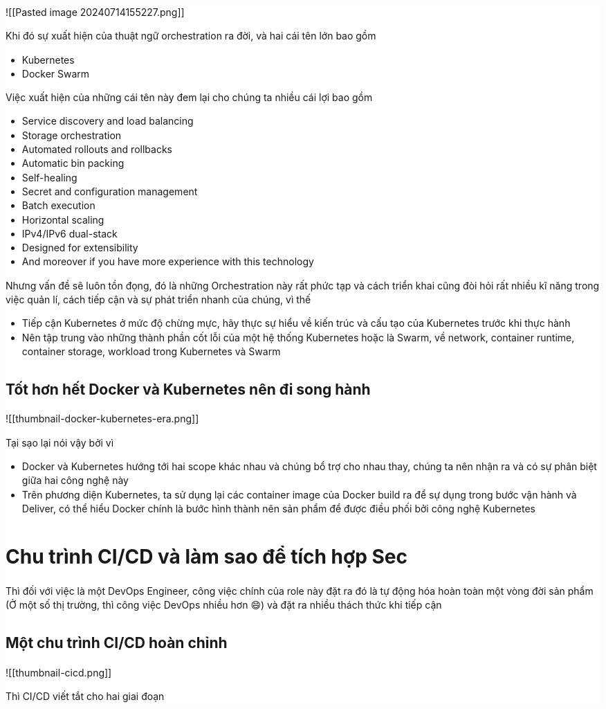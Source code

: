 ![[Pasted image 20240714155227.png]]

Khi đó sự xuất hiện của thuật ngữ orchestration ra đời, và hai cái tên lớn bao gồm

- Kubernetes
- Docker Swarm

Việc xuất hiện của những cái tên này đem lại cho chúng ta nhiều cái lợi bao gồm

- Service discovery and load balancing
- Storage orchestration
- Automated rollouts and rollbacks
- Automatic bin packing
- Self-healing
- Secret and configuration management
- Batch execution
- Horizontal scaling
- IPv4/IPv6 dual-stack
- Designed for extensibility
- And moreover if you have more experience with this technology

Nhưng vấn đề sẽ luôn tồn đọng, đó là những Orchestration này rất phức tạp và cách triển khai cũng đòi hỏi rất nhiều kĩ năng trong việc quản lí, cách tiếp cận và sự phát triển nhanh của chúng, vì thế

- Tiếp cận Kubernetes ở mức độ chừng mực, hãy thực sự hiểu về kiến trúc và cấu tạo của Kubernetes trước khi thực hành
- Nên tập trung vào những thành phần cốt lỗi của một hệ thống Kubernetes hoặc là Swarm, về network, container runtime, container storage, workload trong Kubernetes và Swarm

## Tốt hơn hết Docker và Kubernetes nên đi song hành

![[thumbnail-docker-kubernetes-era.png]]

Tại sạo lại nói vậy bởi vì

- Docker và Kubernetes hướng tới hai scope khác nhau và chúng bổ trợ cho nhau thay, chúng ta nên nhận ra và có sự phân biệt giữa hai công nghệ này
- Trên phương diện Kubernetes, ta sử dụng lại các container image của Docker build ra để sự dụng trong bước vận hành và Deliver, có thể hiểu Docker chính là bước hình thành nên sản phẩm để được điều phối bởi công nghệ Kubernetes

# Chu trình CI/CD và làm sao để tích hợp Sec

Thì đối với việc là một DevOps Engineer, công việc chính của role này đặt ra đó là tự động hóa hoàn toàn một vòng đời sản phẩm (Ở một số thị trường, thì công việc DevOps nhiều hơn 😄) và đặt ra nhiều thách thức khi tiếp cận

## Một chu trình CI/CD hoàn chỉnh

![[thumbnail-cicd.png]]

Thì CI/CD viết tắt cho hai giai đoạn
